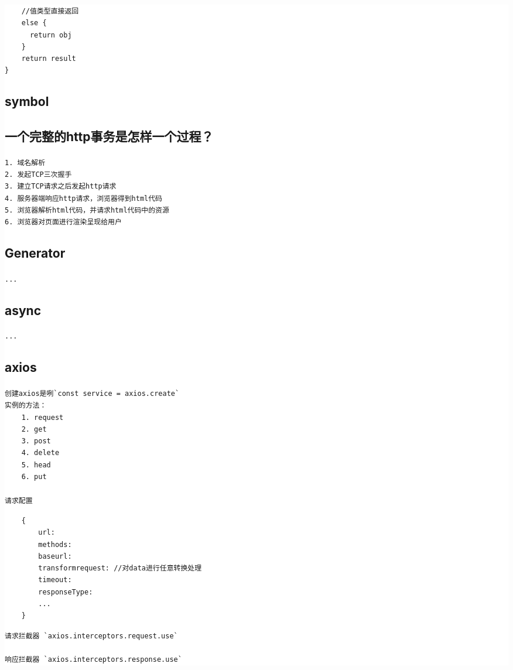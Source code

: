 ```
    //值类型直接返回
    else {
      return obj
    }
    return result
}
```

## symbol

##  一个完整的http事务是怎样一个过程？
	1. 域名解析
	2. 发起TCP三次握手
	3. 建立TCP请求之后发起http请求
	4. 服务器端响应http请求，浏览器得到html代码
	5. 浏览器解析html代码，并请求html代码中的资源
	6. 浏览器对页面进行渲染呈现给用户 

## Generator
    ...
## async 
    ...
## axios
    创建axios是咧`const service = axios.create` 
	实例的方法：
		1. request
		2. get
		3. post
		4. delete
		5. head
		6. put 
		
	请求配置 
```
	{
		url: 
		methods:
		baseurl:
		transformrequest: //对data进行任意转换处理
		timeout: 
		responseType: 
		...
	}		 
```
    请求拦截器 `axios.interceptors.request.use`

    响应拦截器 `axios.interceptors.response.use`
